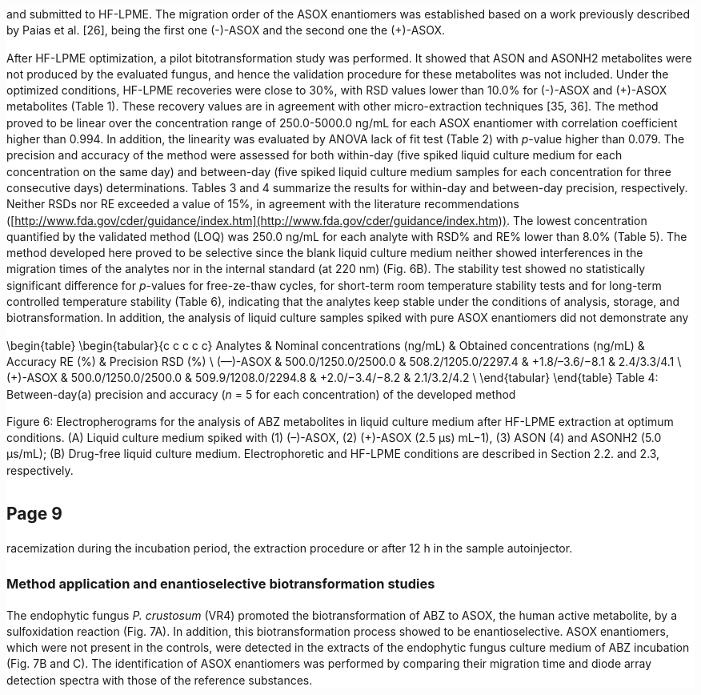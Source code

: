 and submitted to HF-LPME. The migration order of the ASOX enantiomers was established based on a work previously described by Paias et al. [26], being the first one (-)-ASOX and the second one the (+)-ASOX.

After HF-LPME optimization, a pilot bitotransformation study was performed. It showed that ASON and ASONH2 metabolites were not produced by the evaluated fungus, and hence the validation procedure for these metabolites was not included. Under the optimized conditions, HF-LPME recoveries were close to 30%, with RSD values lower than 10.0% for (-)-ASOX and (+)-ASOX metabolites (Table 1). These recovery values are in agreement with other micro-extraction techniques [35, 36]. The method proved to be linear over the concentration range of 250.0-5000.0 ng/mL for each ASOX enantiomer with correlation coefficient higher than 0.994. In addition, the linearity was evaluated by ANOVA lack of fit test (Table 2) with _p_-value higher than 0.079. The precision and accuracy of the method were assessed for both within-day (five spiked liquid culture medium for each concentration on the same day) and between-day (five spiked liquid culture medium samples for each concentration for three consecutive days) determinations. Tables 3 and 4 summarize the results for within-day and between-day precision, respectively. Neither RSDs nor RE exceeded a value of 15%, in agreement with the literature recommendations ([http://www.fda.gov/cder/guidance/index.htm](http://www.fda.gov/cder/guidance/index.htm)). The lowest concentration quantified by the validated method (LOQ) was 250.0 ng/mL for each analyte with RSD% and RE% lower than 8.0% (Table 5). The method developed here proved to be selective since the blank liquid culture medium neither showed interferences in the migration times of the analytes nor in the internal standard (at 220 nm) (Fig. 6B). The stability test showed no statistically significant difference for _p_-values for free-ze-thaw cycles, for short-term room temperature stability tests and for long-term controlled temperature stability (Table 6), indicating that the analytes keep stable under the conditions of analysis, storage, and biotransformation. In addition, the analysis of liquid culture samples spiked with pure ASOX enantiomers did not demonstrate any

\begin{table}
\begin{tabular}{c c c c c} Analytes & Nominal concentrations (ng/mL) & Obtained concentrations (ng/mL) & Accuracy RE (\%) & Precision RSD (\%) \\ (—)-ASOX & 500.0/1250.0/2500.0 & 508.2/1205.0/2297.4 & +1.8/–3.6/−8.1 & 2.4/3.3/4.1 \\ (+)-ASOX & 500.0/1250.0/2500.0 & 509.9/1208.0/2294.8 & +2.0/−3.4/−8.2 & 2.1/3.2/4.2 \\ \end{tabular}
\end{table}
Table 4: Between-day(a) precision and accuracy (_n_ = 5 for each concentration) of the developed method

Figure 6: Electropherograms for the analysis of ABZ metabolites in liquid culture medium after HF-LPME extraction at optimum conditions. (A) Liquid culture medium spiked with (1) (–)-ASOX, (2) (+)-ASOX (2.5 μs) mL−1), (3) ASON (4) and ASONH2 (5.0 μs/mL); (B) Drug-free liquid culture medium. Electrophoretic and HF-LPME conditions are described in Section 2.2. and 2.3, respectively.



## Page 9

racemization during the incubation period, the extraction procedure or after 12 h in the sample autoinjector.

### Method application and enantioselective biotransformation studies

The endophytic fungus _P. crustosum_ (VR4) promoted the biotransformation of ABZ to ASOX, the human active metabolite, by a sulfoxidation reaction (Fig. 7A). In addition, this biotransformation process showed to be enantioselective. ASOX enantiomers, which were not present in the controls, were detected in the extracts of the endophytic fungus culture medium of ABZ incubation (Fig. 7B and C). The identification of ASOX enantiomers was performed by comparing their migration time and diode array detection spectra with those of the reference substances.
